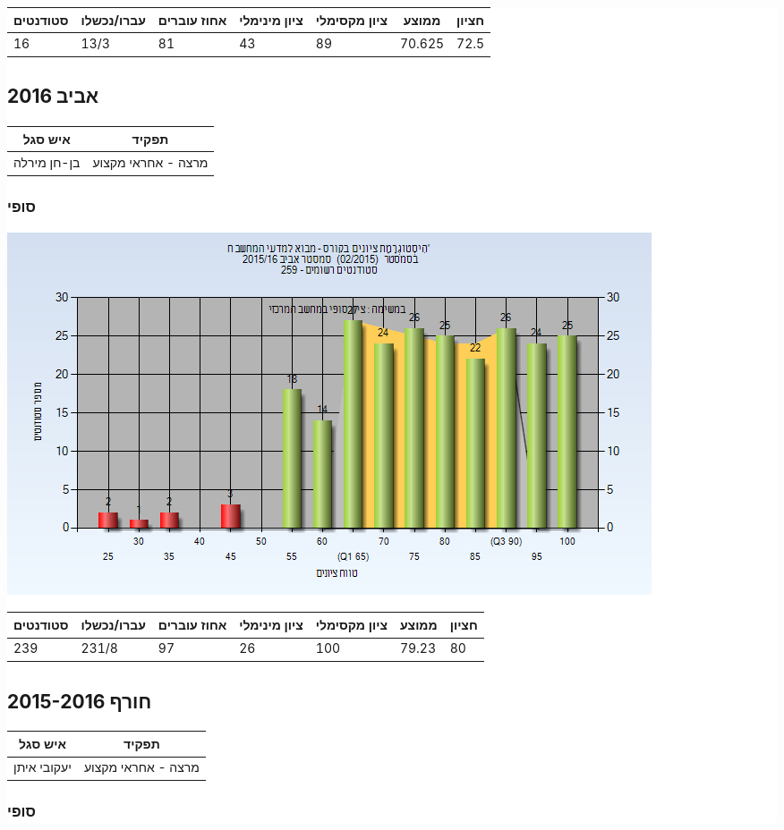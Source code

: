 | סטודנטים | עברו/נכשלו | אחוז עוברים | ציון מינימלי | ציון מקסימלי | ממוצע | חציון |
| ---- | ---- | ---- | ---- | ---- | ---- | ---- |
| 16 | 13/3 | 81 | 43 | 89 | 70.625 | 72.5 |

<h2 id="201502">אביב 2016</h2>

| איש סגל | תפקיד |
| ---- | ---- |
| בן-חן מירלה | מרצה - אחראי מקצוע |

<h3 id="201502-Finals">סופי</h3>

![201502 Finals](201502/Finals.png)

| סטודנטים | עברו/נכשלו | אחוז עוברים | ציון מינימלי | ציון מקסימלי | ממוצע | חציון |
| ---- | ---- | ---- | ---- | ---- | ---- | ---- |
| 239 | 231/8 | 97 | 26 | 100 | 79.23 | 80 |

<h2 id="201501">חורף 2015-2016</h2>

| איש סגל | תפקיד |
| ---- | ---- |
| יעקובי איתן | מרצה - אחראי מקצוע |

<h3 id="201501-Finals">סופי</h3>
